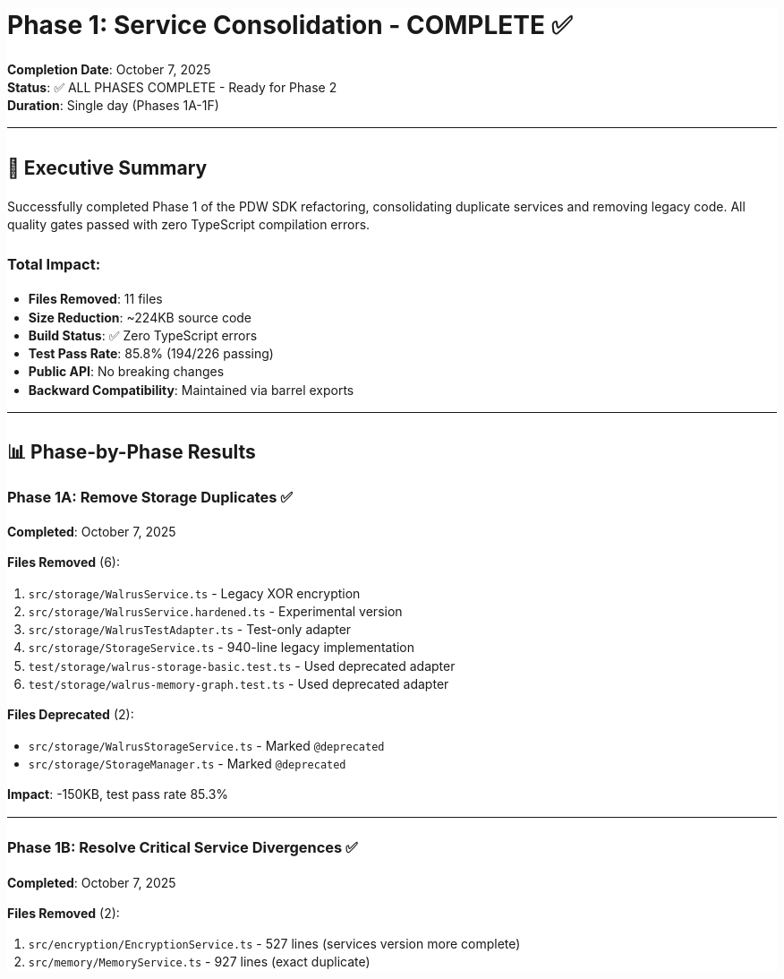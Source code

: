 # Phase 1: Service Consolidation - COMPLETE ✅

**Completion Date**: October 7, 2025  
**Status**: ✅ ALL PHASES COMPLETE - Ready for Phase 2  
**Duration**: Single day (Phases 1A-1F)

---

## 🎉 Executive Summary

Successfully completed Phase 1 of the PDW SDK refactoring, consolidating duplicate services and removing legacy code. All quality gates passed with zero TypeScript compilation errors.

### **Total Impact**:
- **Files Removed**: 11 files
- **Size Reduction**: ~224KB source code
- **Build Status**: ✅ Zero TypeScript errors
- **Test Pass Rate**: 85.8% (194/226 passing)
- **Public API**: No breaking changes
- **Backward Compatibility**: Maintained via barrel exports

---

## 📊 Phase-by-Phase Results

### **Phase 1A: Remove Storage Duplicates** ✅
**Completed**: October 7, 2025

**Files Removed** (6):
1. `src/storage/WalrusService.ts` - Legacy XOR encryption
2. `src/storage/WalrusService.hardened.ts` - Experimental version
3. `src/storage/WalrusTestAdapter.ts` - Test-only adapter
4. `src/storage/StorageService.ts` - 940-line legacy implementation
5. `test/storage/walrus-storage-basic.test.ts` - Used deprecated adapter
6. `test/storage/walrus-memory-graph.test.ts` - Used deprecated adapter

**Files Deprecated** (2):
- `src/storage/WalrusStorageService.ts` - Marked `@deprecated`
- `src/storage/StorageManager.ts` - Marked `@deprecated`

**Impact**: -150KB, test pass rate 85.3%

---

### **Phase 1B: Resolve Critical Service Divergences** ✅
**Completed**: October 7, 2025

**Files Removed** (2):
1. `src/encryption/EncryptionService.ts` - 527 lines (services version more complete)
2. `src/memory/MemoryService.ts` - 927 lines (exact duplicate)

